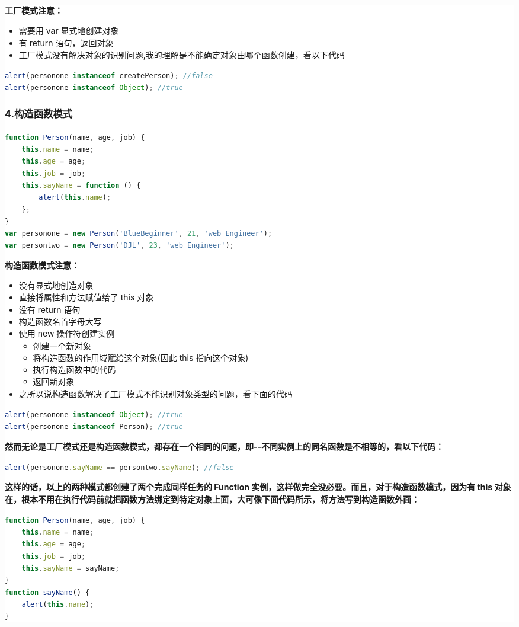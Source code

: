 **工厂模式注意：**

-   需要用 var 显式地创建对象
-   有 return 语句，返回对象
-   工厂模式没有解决对象的识别问题,我的理解是不能确定对象由哪个函数创建，看以下代码

```js
alert(personone instanceof createPerson); //false
alert(personone instanceof Object); //true
```

### 4.构造函数模式

```js
function Person(name, age, job) {
    this.name = name;
    this.age = age;
    this.job = job;
    this.sayName = function () {
        alert(this.name);
    };
}
var personone = new Person('BlueBeginner', 21, 'web Engineer');
var persontwo = new Person('DJL', 23, 'web Engineer');
```

**构造函数模式注意：**

-   没有显式地创造对象
-   直接将属性和方法赋值给了 this 对象
-   没有 return 语句
-   构造函数名首字母大写
-   使用 new 操作符创建实例
    -   创建一个新对象
    -   将构造函数的作用域赋给这个对象(因此 this 指向这个对象)
    -   执行构造函数中的代码
    -   返回新对象
-   之所以说构造函数解决了工厂模式不能识别对象类型的问题，看下面的代码

```js
alert(personone instanceof Object); //true
alert(personone instanceof Person); //true
```

**然而无论是工厂模式还是构造函数模式，都存在一个相同的问题，即--不同实例上的同名函数是不相等的，看以下代码：**

```js
alert(personone.sayName == persontwo.sayName); //false
```

**这样的话，以上的两种模式都创建了两个完成同样任务的 Function 实例，这样做完全没必要。而且，对于构造函数模式，因为有 this 对象在，根本不用在执行代码前就把函数方法绑定到特定对象上面，大可像下面代码所示，将方法写到构造函数外面：**

```js
function Person(name, age, job) {
    this.name = name;
    this.age = age;
    this.job = job;
    this.sayName = sayName;
}
function sayName() {
    alert(this.name);
}
```
